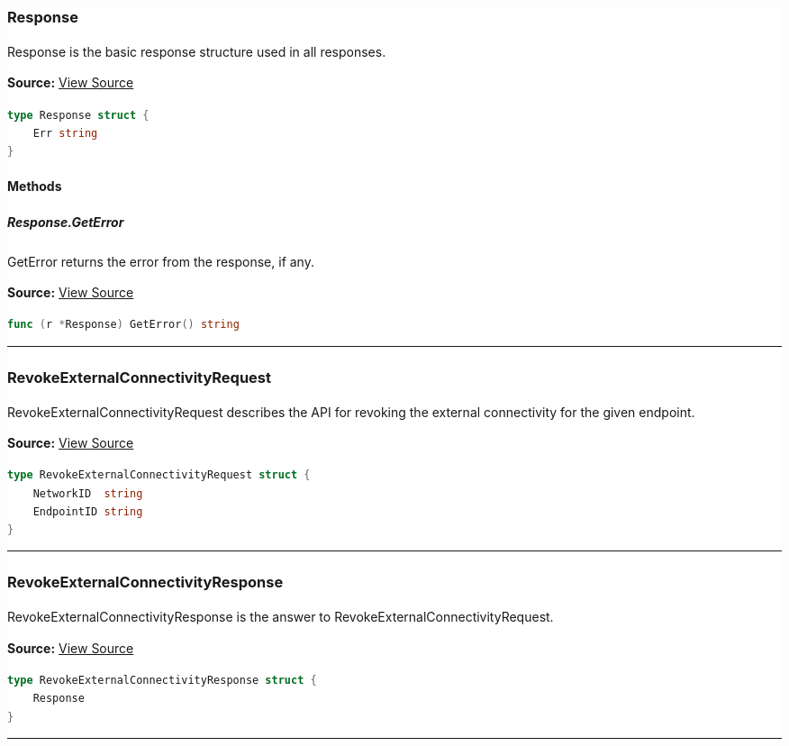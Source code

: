 ### Response

Response is the basic response structure used in all responses.

**Source:** [View Source](https://github.com/docker/docker/blob/v28.3.0/libnetwork/drivers/remote/api/api.go#L15)  

```go
type Response struct {
	Err string
}
```

#### Methods

##### Response.GetError

GetError returns the error from the response, if any.

**Source:** [View Source](https://github.com/docker/docker/blob/v28.3.0/libnetwork/drivers/remote/api/api.go#L20)  

```go
func (r *Response) GetError() string
```

---

### RevokeExternalConnectivityRequest

RevokeExternalConnectivityRequest describes the API for revoking the external connectivity for the given endpoint.

**Source:** [View Source](https://github.com/docker/docker/blob/v28.3.0/libnetwork/drivers/remote/api/api.go#L227)  

```go
type RevokeExternalConnectivityRequest struct {
	NetworkID  string
	EndpointID string
}
```

---

### RevokeExternalConnectivityResponse

RevokeExternalConnectivityResponse is the answer to RevokeExternalConnectivityRequest.

**Source:** [View Source](https://github.com/docker/docker/blob/v28.3.0/libnetwork/drivers/remote/api/api.go#L233)  

```go
type RevokeExternalConnectivityResponse struct {
	Response
}
```

---